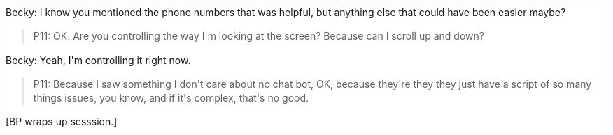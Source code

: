 Becky: I know you mentioned the phone numbers that was helpful, but anything else that could have been easier maybe?

> P11: OK. Are you controlling the way I'm looking at the screen? Because can I scroll up and down?

Becky: Yeah, I'm controlling it right now. 

> P11: Because I saw something I don't care about no chat bot, OK, because they're they they just have a script of so many things issues, you know, and if it's complex, that's no good.

[BP wraps up sesssion.]
